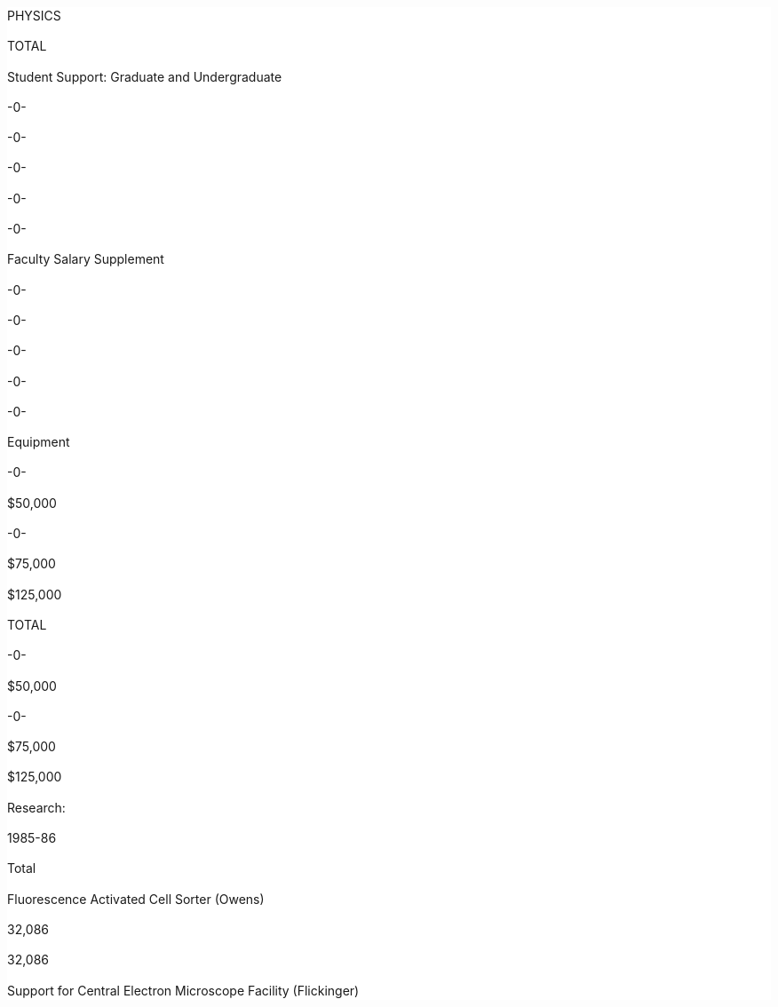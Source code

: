 PHYSICS

TOTAL

Student Support: Graduate and Undergraduate

\-0-

\-0-

\-0-

\-0-

\-0-

Faculty Salary Supplement

\-0-

\-0-

\-0-

\-0-

\-0-

Equipment

\-0-

$50,000

\-0-

$75,000

$125,000

TOTAL

\-0-

$50,000

\-0-

$75,000

$125,000

Research:

1985-86

Total

Fluorescence Activated Cell Sorter (Owens)

32,086

32,086

Support for Central Electron Microscope Facility (Flickinger)
